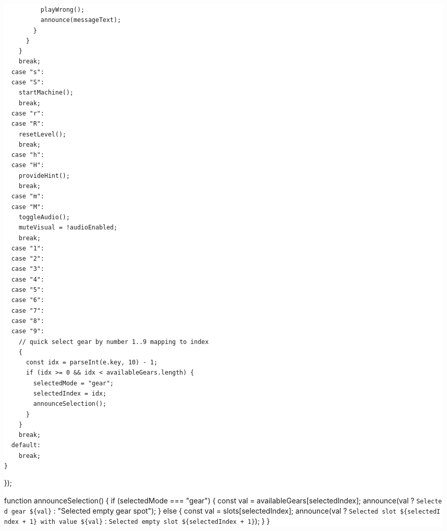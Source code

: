               playWrong();
              announce(messageText);
            }
          }
        }
        break;
      case "s":
      case "S":
        startMachine();
        break;
      case "r":
      case "R":
        resetLevel();
        break;
      case "h":
      case "H":
        provideHint();
        break;
      case "m":
      case "M":
        toggleAudio();
        muteVisual = !audioEnabled;
        break;
      case "1":
      case "2":
      case "3":
      case "4":
      case "5":
      case "6":
      case "7":
      case "8":
      case "9":
        // quick select gear by number 1..9 mapping to index
        {
          const idx = parseInt(e.key, 10) - 1;
          if (idx >= 0 && idx < availableGears.length) {
            selectedMode = "gear";
            selectedIndex = idx;
            announceSelection();
          }
        }
        break;
      default:
        break;
    }
  });

  function announceSelection() {
    if (selectedMode === "gear") {
      const val = availableGears[selectedIndex];
      announce(val ? `Selected gear ${val}` : "Selected empty gear spot");
    } else {
      const val = slots[selectedIndex];
      announce(val ? `Selected slot ${selectedIndex + 1} with value ${val}` : `Selected empty slot ${selectedIndex + 1}`);
    }
  }
